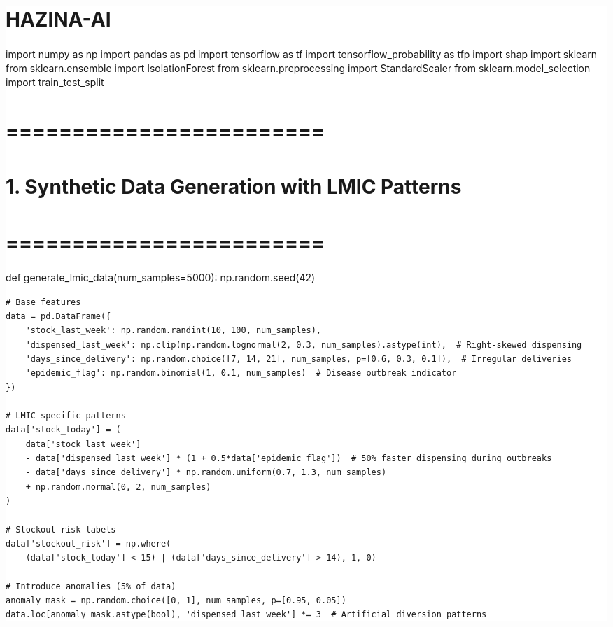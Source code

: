 # HAZINA-AI
import numpy as np
import pandas as pd
import tensorflow as tf
import tensorflow_probability as tfp
import shap
import sklearn
from sklearn.ensemble import IsolationForest
from sklearn.preprocessing import StandardScaler
from sklearn.model_selection import train_test_split

# ========================
# 1. Synthetic Data Generation with LMIC Patterns
# ========================
def generate_lmic_data(num_samples=5000):
    np.random.seed(42)
    
    # Base features
    data = pd.DataFrame({
        'stock_last_week': np.random.randint(10, 100, num_samples),
        'dispensed_last_week': np.clip(np.random.lognormal(2, 0.3, num_samples).astype(int),  # Right-skewed dispensing
        'days_since_delivery': np.random.choice([7, 14, 21], num_samples, p=[0.6, 0.3, 0.1]),  # Irregular deliveries
        'epidemic_flag': np.random.binomial(1, 0.1, num_samples)  # Disease outbreak indicator
    })
    
    # LMIC-specific patterns
    data['stock_today'] = (
        data['stock_last_week'] 
        - data['dispensed_last_week'] * (1 + 0.5*data['epidemic_flag'])  # 50% faster dispensing during outbreaks
        - data['days_since_delivery'] * np.random.uniform(0.7, 1.3, num_samples)
        + np.random.normal(0, 2, num_samples)
    )
    
    # Stockout risk labels
    data['stockout_risk'] = np.where(
        (data['stock_today'] < 15) | (data['days_since_delivery'] > 14), 1, 0)
    
    # Introduce anomalies (5% of data)
    anomaly_mask = np.random.choice([0, 1], num_samples, p=[0.95, 0.05])
    data.loc[anomaly_mask.astype(bool), 'dispensed_last_week'] *= 3  # Artificial diversion patterns
    